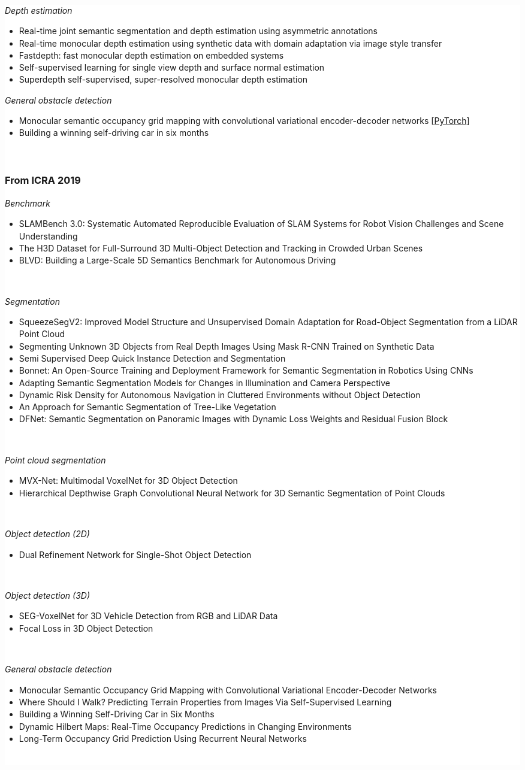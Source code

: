 *Depth estimation*
- Real-time joint semantic segmentation and depth estimation using asymmetric annotations
- Real-time monocular depth estimation using synthetic data with domain adaptation via image style transfer
- Fastdepth: fast monocular depth estimation on embedded systems
- Self-supervised learning for single view depth and surface normal estimation
- Superdepth self-supervised, super-resolved monocular depth estimation

*General obstacle detection*
- Monocular semantic occupancy grid mapping with convolutional variational encoder-decoder networks [[PyTorch](https://github.com/Chenyang-Lu/mono-semantic-occupancy)]
- Building a winning self-driving car in six months
<br/>



### From ICRA 2019
*Benchmark*
- SLAMBench 3.0: Systematic Automated Reproducible Evaluation of SLAM Systems for Robot Vision Challenges and Scene Understanding
- The H3D Dataset for Full-Surround 3D Multi-Object Detection and Tracking in Crowded Urban Scenes
- BLVD: Building a Large-Scale 5D Semantics Benchmark for Autonomous Driving
<br/>

*Segmentation*
- SqueezeSegV2: Improved Model Structure and Unsupervised Domain Adaptation for Road-Object Segmentation from a LiDAR Point Cloud
- Segmenting Unknown 3D Objects from Real Depth Images Using Mask R-CNN Trained on Synthetic Data
- Semi Supervised Deep Quick Instance Detection and Segmentation
- Bonnet: An Open-Source Training and Deployment Framework for Semantic Segmentation in Robotics Using CNNs
- Adapting Semantic Segmentation Models for Changes in Illumination and Camera Perspective
- Dynamic Risk Density for Autonomous Navigation in Cluttered Environments without Object Detection
- An Approach for Semantic Segmentation of Tree-Like Vegetation
- DFNet: Semantic Segmentation on Panoramic Images with Dynamic Loss Weights and Residual Fusion Block
<br/>

*Point cloud segmentation*
- MVX-Net: Multimodal VoxelNet for 3D Object Detection
- Hierarchical Depthwise Graph Convolutional Neural Network for 3D Semantic Segmentation of Point Clouds
<br/>

*Object detection (2D)*
- Dual Refinement Network for Single-Shot Object Detection
<br/>

*Object detection (3D)*
- SEG-VoxelNet for 3D Vehicle Detection from RGB and LiDAR Data
- Focal Loss in 3D Object Detection
<br/>

*General obstacle detection*
- Monocular Semantic Occupancy Grid Mapping with Convolutional Variational Encoder-Decoder Networks
- Where Should I Walk? Predicting Terrain Properties from Images Via Self-Supervised Learning
- Building a Winning Self-Driving Car in Six Months
- Dynamic Hilbert Maps: Real-Time Occupancy Predictions in Changing Environments
- Long-Term Occupancy Grid Prediction Using Recurrent Neural Networks
<br/>
